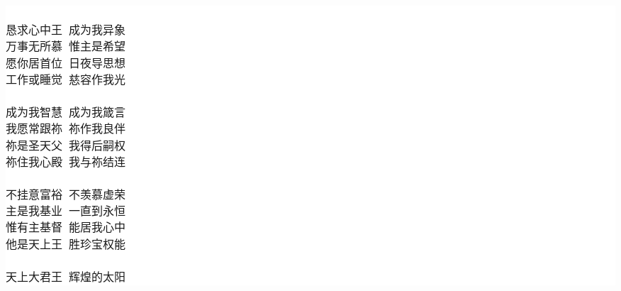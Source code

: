 <div>
  <span style="font-size: 12pt;"><br /> 恳求心中王  成为我异象  </span>
</div>

<div>
  <span style="font-size: 12pt;">万事无所慕  惟主是希望</span>
</div>

<div>
  <span style="font-size: 12pt;">愿你居首位  日夜导思想  </span>
</div>

<div>
  <span style="font-size: 12pt;">工作或睡觉  慈容作我光</span>
</div>

<div>
</div>

<div>
  <span style="font-size: 12pt;"><br /> 成为我智慧  成为我箴言  </span>
</div>

<div>
  <span style="font-size: 12pt;">我愿常跟祢  祢作我良伴</span>
</div>

<div>
  <span style="font-size: 12pt;">祢是圣天父  我得后嗣权  </span>
</div>

<div>
  <span style="font-size: 12pt;">祢住我心殿  我与祢结连</span>
</div>

<div>
</div>

<div>
  <span style="font-size: 12pt;"><br /> 不挂意富裕  不羡慕虚荣</span>
</div>

<div>
  <span style="font-size: 12pt;">主是我基业  一直到永恒</span>
</div>

<div>
  <span style="font-size: 12pt;">惟有主基督  能居我心中</span>
</div>

<div>
  <span style="font-size: 12pt;">他是天上王  胜珍宝权能</span>
</div>

<div>
</div>

<div>
  <span style="font-size: 12pt;"><br /> 天上大君王  辉煌的太阳</span>
</div>
